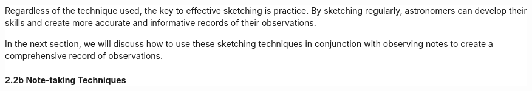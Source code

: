 Regardless of the technique used, the key to effective sketching is practice. By sketching regularly, astronomers can develop their skills and create more accurate and informative records of their observations.

In the next section, we will discuss how to use these sketching techniques in conjunction with observing notes to create a comprehensive record of observations.

#### 2.2b Note-taking Techniques


